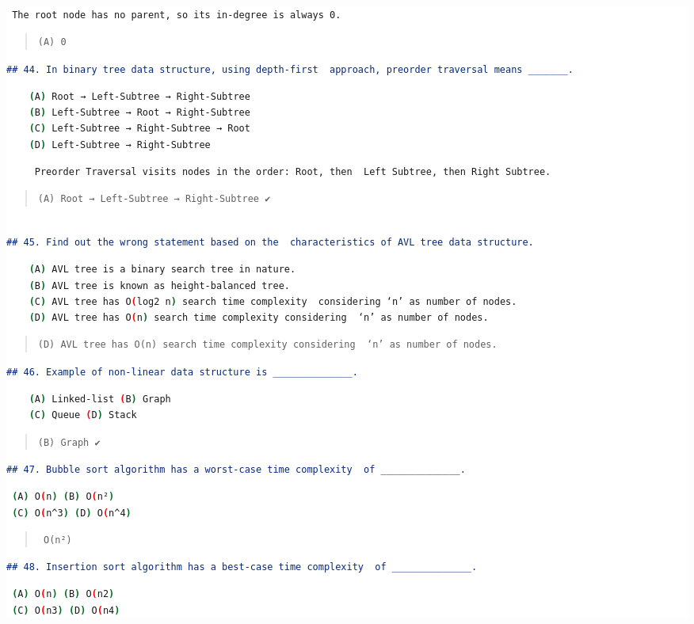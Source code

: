  ```
  The root node has no parent, so its in-degree is always 0.
 ```

 > `(A) 0`
 
 ```markdown
 ## 44. In binary tree data structure, using depth-first  approach, preorder traversal means _______.
 ```
 ```bash
     (A) Root → Left-Subtree → Right-Subtree 
     (B) Left-Subtree → Root → Right-Subtree 
     (C) Left-Subtree → Right-Subtree → Root 
     (D) Left-Subtree → Right-Subtree 
 ```
 ```
      Preorder Traversal visits nodes in the order: Root, then  Left Subtree, then Right Subtree.
 ```
 > `(A) Root → Left-Subtree → Right-Subtree ✔`
 
 ```markdown

 ## 45. Find out the wrong statement based on the  characteristics of AVL tree data structure.
 ```

 ```bash
     (A) AVL tree is a binary search tree in nature. 
     (B) AVL tree is known as height-balanced tree. 
     (C) AVL tree has O(log2 n) search time complexity  considering ‘n’ as number of nodes. 
     (D) AVL tree has O(n) search time complexity considering  ‘n’ as number of nodes. 
 ```
 > `(D) AVL tree has O(n) search time complexity considering  ‘n’ as number of nodes.`
 
 ```markdown
 ## 46. Example of non-linear data structure is ______________.
 ```
 ```bash
     (A) Linked-list (B) Graph 
     (C) Queue (D) Stack 
 ```

 > `(B) Graph ✔`
 
 ```markdown
 ## 47. Bubble sort algorithm has a worst-case time complexity  of ______________.
 ```
 ```bash
  (A) O(n) (B) O(n²)
  (C) O(n^3) (D) O(n^4) 
 ```
 > ` O(n²)`
 
 ```markdown
 ## 48. Insertion sort algorithm has a best-case time complexity  of ______________.
 ```
 ```bash
  (A) O(n) (B) O(n2) 
  (C) O(n3) (D) O(n4) 
 ```
